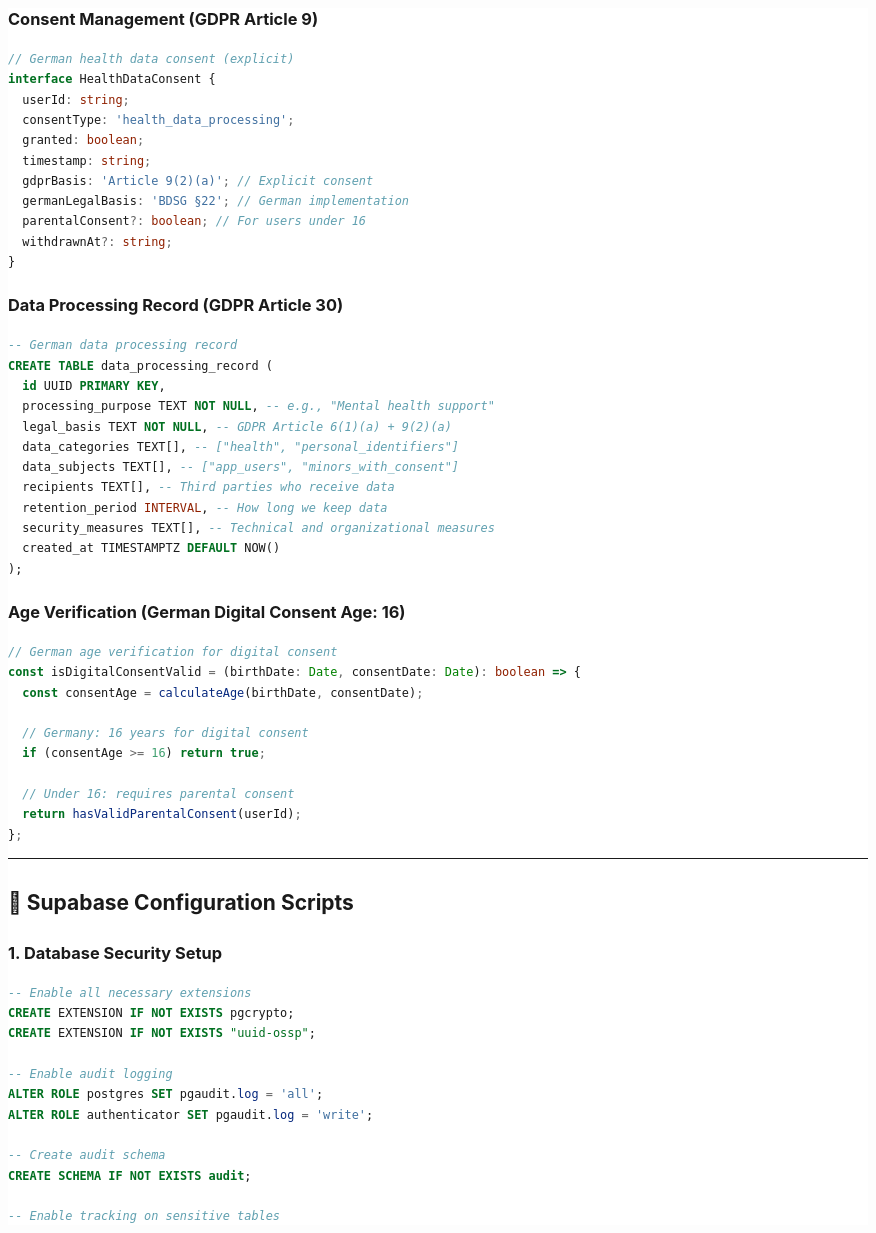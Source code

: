 ### **Consent Management (GDPR Article 9)**
```typescript
// German health data consent (explicit)
interface HealthDataConsent {
  userId: string;
  consentType: 'health_data_processing';
  granted: boolean;
  timestamp: string;
  gdprBasis: 'Article 9(2)(a)'; // Explicit consent
  germanLegalBasis: 'BDSG §22'; // German implementation
  parentalConsent?: boolean; // For users under 16
  withdrawnAt?: string;
}
```

### **Data Processing Record (GDPR Article 30)**
```sql
-- German data processing record
CREATE TABLE data_processing_record (
  id UUID PRIMARY KEY,
  processing_purpose TEXT NOT NULL, -- e.g., "Mental health support"
  legal_basis TEXT NOT NULL, -- GDPR Article 6(1)(a) + 9(2)(a)
  data_categories TEXT[], -- ["health", "personal_identifiers"]
  data_subjects TEXT[], -- ["app_users", "minors_with_consent"]
  recipients TEXT[], -- Third parties who receive data
  retention_period INTERVAL, -- How long we keep data
  security_measures TEXT[], -- Technical and organizational measures
  created_at TIMESTAMPTZ DEFAULT NOW()
);
```

### **Age Verification (German Digital Consent Age: 16)**
```typescript
// German age verification for digital consent
const isDigitalConsentValid = (birthDate: Date, consentDate: Date): boolean => {
  const consentAge = calculateAge(birthDate, consentDate);
  
  // Germany: 16 years for digital consent
  if (consentAge >= 16) return true;
  
  // Under 16: requires parental consent
  return hasValidParentalConsent(userId);
};
```

---

## 🔧 Supabase Configuration Scripts

### **1. Database Security Setup**
```sql
-- Enable all necessary extensions
CREATE EXTENSION IF NOT EXISTS pgcrypto;
CREATE EXTENSION IF NOT EXISTS "uuid-ossp";

-- Enable audit logging
ALTER ROLE postgres SET pgaudit.log = 'all';
ALTER ROLE authenticator SET pgaudit.log = 'write';

-- Create audit schema
CREATE SCHEMA IF NOT EXISTS audit;

-- Enable tracking on sensitive tables
```